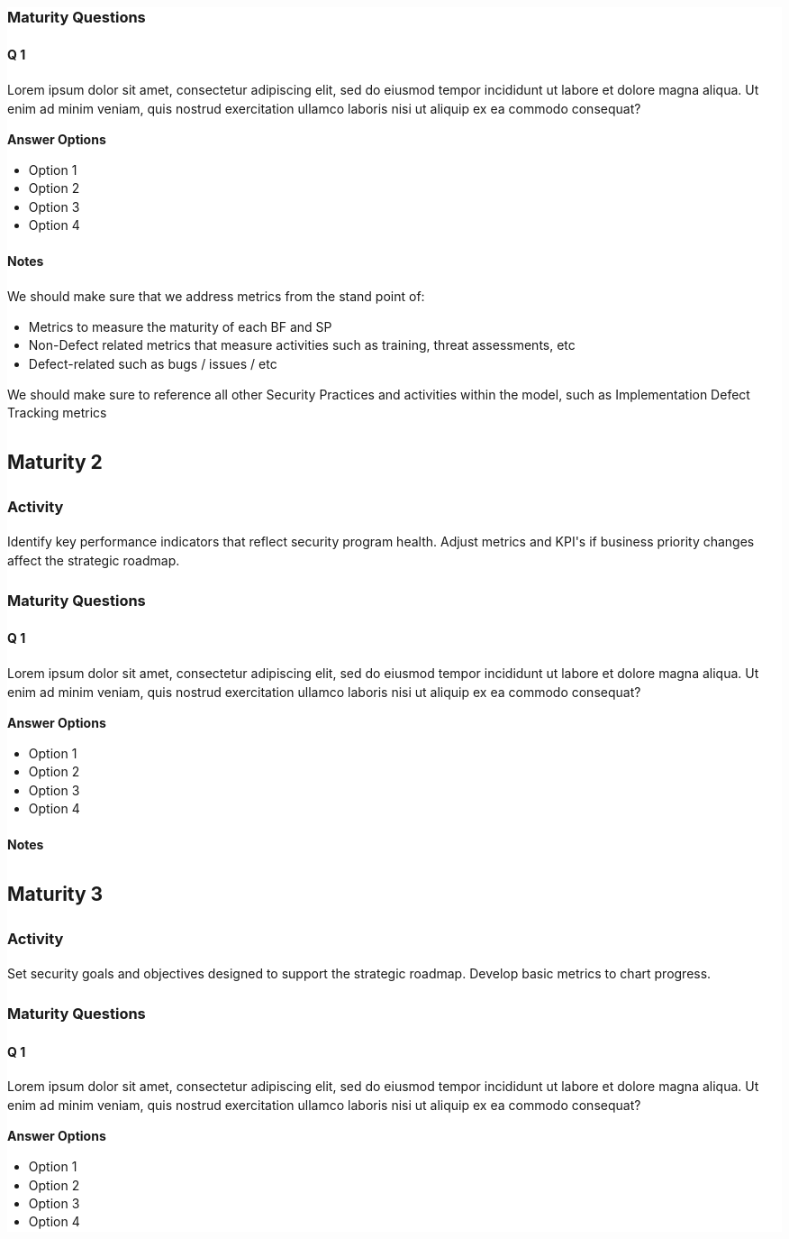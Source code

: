 ### Maturity Questions
#### Q 1
Lorem ipsum dolor sit amet, consectetur adipiscing elit, sed do eiusmod tempor incididunt ut labore et dolore magna aliqua. Ut enim ad minim veniam, quis nostrud exercitation ullamco laboris nisi ut aliquip ex ea commodo consequat?

**Answer Options**
- Option 1
- Option 2
- Option 3
- Option 4

#### Notes
We should make sure that we address metrics from the stand point of:
- Metrics to measure the maturity of each BF and SP
- Non-Defect related metrics that measure activities such as training, threat assessments, etc
- Defect-related such as bugs / issues / etc

We should make sure to reference all other Security Practices and activities within the model, such as Implementation Defect Tracking metrics


## Maturity 2
### Activity
Identify key performance indicators that reflect security program health.  Adjust metrics and KPI's if business priority changes affect the strategic roadmap.

### Maturity Questions
#### Q 1
Lorem ipsum dolor sit amet, consectetur adipiscing elit, sed do eiusmod tempor incididunt ut labore et dolore magna aliqua. Ut enim ad minim veniam, quis nostrud exercitation ullamco laboris nisi ut aliquip ex ea commodo consequat?

**Answer Options**
- Option 1
- Option 2
- Option 3
- Option 4

#### Notes


## Maturity 3
### Activity
Set security goals and objectives designed to support the strategic roadmap.  Develop basic metrics to chart progress.

### Maturity Questions
#### Q 1
Lorem ipsum dolor sit amet, consectetur adipiscing elit, sed do eiusmod tempor incididunt ut labore et dolore magna aliqua. Ut enim ad minim veniam, quis nostrud exercitation ullamco laboris nisi ut aliquip ex ea commodo consequat?

**Answer Options**
- Option 1
- Option 2
- Option 3
- Option 4


